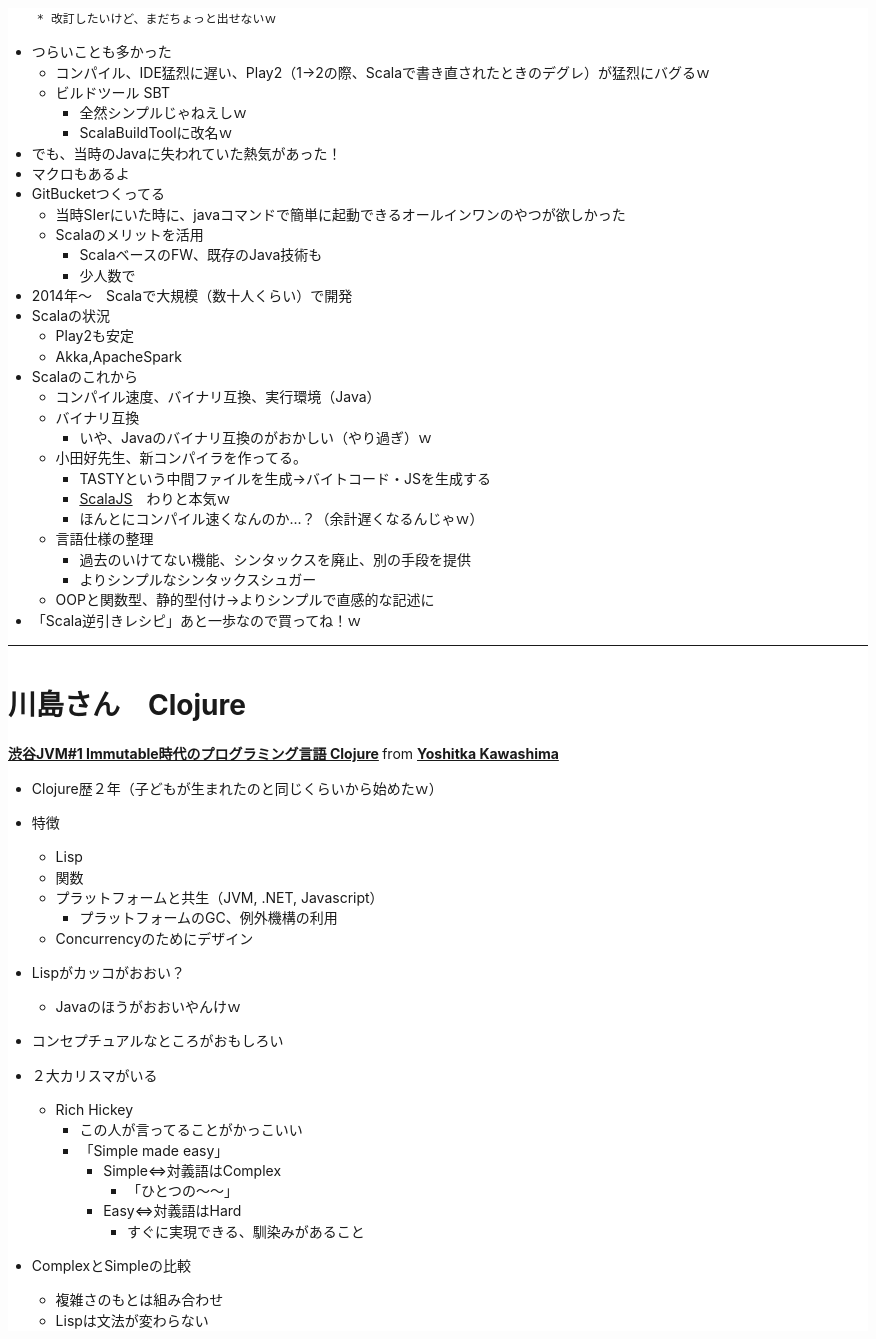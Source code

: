         * 改訂したいけど、まだちょっと出せないｗ
* つらいことも多かった
    * コンパイル、IDE猛烈に遅い、Play2（1→2の際、Scalaで書き直されたときのデグレ）が猛烈にバグるｗ
    * ビルドツール SBT
        * 全然シンプルじゃねえしｗ
        * ScalaBuildToolに改名ｗ
* でも、当時のJavaに失われていた熱気があった！
* マクロもあるよ
* GitBucketつくってる
    * 当時SIerにいた時に、javaコマンドで簡単に起動できるオールインワンのやつが欲しかった
    * Scalaのメリットを活用
        * ScalaベースのFW、既存のJava技術も
        * 少人数で
* 2014年〜　Scalaで大規模（数十人くらい）で開発
* Scalaの状況
    * Play2も安定
    * Akka,ApacheSpark
* Scalaのこれから
    * コンパイル速度、バイナリ互換、実行環境（Java）
    * バイナリ互換
        * いや、Javaのバイナリ互換のがおかしい（やり過ぎ）ｗ
    * 小田好先生、新コンパイラを作ってる。
        * TASTYという中間ファイルを生成→バイトコード・JSを生成する
        * [ScalaJS](http://tototoshi.github.io/slides/tenka1altjs-scalajs/)　わりと本気ｗ 
        * ほんとにコンパイル速くなんのか...？（余計遅くなるんじゃｗ）
    * 言語仕様の整理
        * 過去のいけてない機能、シンタックスを廃止、別の手段を提供
        * よりシンプルなシンタックスシュガー
    * OOPと関数型、静的型付け→よりシンプルで直感的な記述に
* 「Scala逆引きレシピ」あと一歩なので買ってね！ｗ

---

# 川島さん　Clojure 

<iframe src="//www.slideshare.net/slideshow/embed_code/key/eTBx47wrwjkW3" width="425" height="355" frameborder="0" marginwidth="0" marginheight="0" scrolling="no" style="border:1px solid #CCC; border-width:1px; margin-bottom:5px; max-width: 100%;" allowfullscreen> </iframe> <div style="margin-bottom:5px"> <strong> <a href="//www.slideshare.net/kawasima/shibuya-jvm-1clojure" title="渋谷JVM#1 Immutable時代のプログラミング言語 Clojure" target="_blank">渋谷JVM#1 Immutable時代のプログラミング言語 Clojure</a> </strong> from <strong><a href="//www.slideshare.net/kawasima" target="_blank">Yoshitka Kawashima</a></strong> </div>

* Clojure歴２年（子どもが生まれたのと同じくらいから始めたｗ）

* 特徴
    * Lisp
    * 関数
    * プラットフォームと共生（JVM, .NET, Javascript）
        * プラットフォームのGC、例外機構の利用
    * Concurrencyのためにデザイン
* Lispがカッコがおおい？
    * Javaのほうがおおいやんけｗ
* コンセプチュアルなところがおもしろい
* ２大カリスマがいる
    * Rich Hickey
        * この人が言ってることがかっこいい
        * 「Simple made easy」
            *  Simple⇔対義語はComplex
                * 「ひとつの〜〜」
            * Easy⇔対義語はHard
                * すぐに実現できる、馴染みがあること
* ComplexとSimpleの比較
    * 複雑さのもとは組み合わせ
    * Lispは文法が変わらない